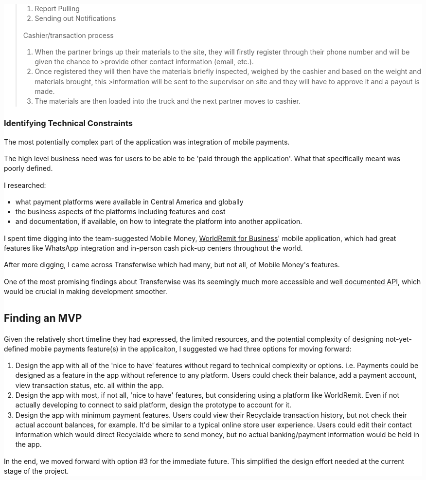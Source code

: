 >1. Report Pulling
>2. Sending out Notifications
>
>Cashier/transaction process
>
>1. When the partner brings up their materials to the site, they will firstly register through their phone number and will be given the chance to >provide other contact information (email, etc.).
>2. Once registered they will then have the materials briefly inspected, weighed by the cashier and based on the weight and materials brought, this >information will be sent to the supervisor on site and they will have to approve it and a payout is made.
>3. The materials are then loaded into the truck and the next partner moves to cashier.

### Identifying Technical Constraints

The most potentially complex part of the application was integration of mobile payments.

The high level business need was for users to be able to be 'paid through the application'.  What that specifically meant was poorly defined.

I researched:

- what payment platforms were available in Central America and globally
- the business aspects of the platforms including features and cost
- and documentation, if available, on how to integrate the platform into another application.

I spent time digging into the team-suggested Mobile Money, [WorldRemit for Business](https://www.worldremit.com/en/business)' mobile application, which had great features like WhatsApp integration and in-person cash pick-up centers throughout the world.

After more digging, I came across [Transferwise](https://transferwise.com/us/) which had many, but not all, of Mobile Money's features.  

One of the most promising findings about Transferwise was its seemingly much more accessible and [well documented API](https://api-docs.transferwise.com/#connected-apps-guide), which would be crucial in making development smoother.

## Finding an MVP

Given the relatively short timeline they had expressed, the limited resources, and the potential complexity of designing not-yet-defined mobile payments feature(s) in the applicaiton, I suggested we had three options for moving forward:

1. Design the app with all of the 'nice to have' features without regard to technical complexity or options.  i.e. Payments could be designed as a feature in the app without reference to any platform.  Users could check their balance, add a payment account, view transaction status, etc. all within the app.
2. Design the app with most, if not all, 'nice to have' features, but considering using a platform like WorldRemit.  Even if not actually developing to connect to said platform, design the prototype to account for it.
3. Design the app with minimum payment features.  Users could view their Recyclaide transaction history, but not check their actual account balances, for example.  It'd be similar to a typical online store user experience.  Users could edit their contact information which would direct Recyclaide where to send money, but no actual banking/payment information would be held in the app.

In the end, we moved forward with option #3 for the immediate future.  This simplified the design effort needed at the current stage of the project.
